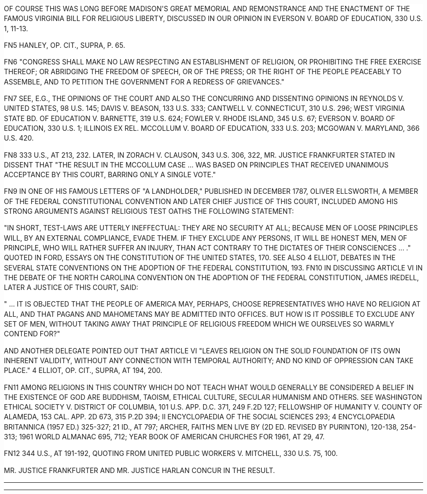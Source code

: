 OF COURSE THIS WAS LONG BEFORE MADISON'S GREAT MEMORIAL AND REMONSTRANCE AND THE ENACTMENT OF THE FAMOUS VIRGINIA BILL FOR RELIGIOUS LIBERTY, DISCUSSED IN OUR OPINION IN EVERSON V. BOARD OF EDUCATION, 330 U.S. 1, 11-13.

FN5  HANLEY, OP. CIT., SUPRA, P. 65.

FN6  "CONGRESS SHALL MAKE NO LAW RESPECTING AN ESTABLISHMENT OF RELIGION, OR PROHIBITING THE FREE EXERCISE THEREOF; OR ABRIDGING THE FREEDOM OF SPEECH, OR OF THE PRESS; OR THE RIGHT OF THE PEOPLE PEACEABLY TO ASSEMBLE, AND TO PETITION THE GOVERNMENT FOR A REDRESS OF GRIEVANCES."

FN7  SEE, E.G., THE OPINIONS OF THE COURT AND ALSO THE CONCURRING AND DISSENTING OPINIONS IN REYNOLDS V. UNITED STATES, 98 U.S. 145; DAVIS V. BEASON, 133 U.S. 333; CANTWELL V. CONNECTICUT, 310 U.S. 296; WEST VIRGINIA STATE BD. OF EDUCATION V. BARNETTE, 319 U.S. 624; FOWLER V. RHODE ISLAND, 345 U.S. 67; EVERSON V. BOARD OF EDUCATION, 330 U.S. 1; ILLINOIS EX REL. MCCOLLUM V. BOARD OF EDUCATION, 333 U.S. 203; MCGOWAN V. MARYLAND, 366 U.S. 420.

FN8  333 U.S., AT 213, 232.  LATER, IN ZORACH V. CLAUSON, 343 U.S. 306, 322, MR. JUSTICE FRANKFURTER STATED IN DISSENT THAT "THE RESULT IN THE MCCOLLUM CASE  ...  WAS BASED ON PRINCIPLES THAT RECEIVED UNANIMOUS ACCEPTANCE BY THIS COURT, BARRING ONLY A SINGLE VOTE."

FN9  IN ONE OF HIS FAMOUS LETTERS OF "A LANDHOLDER," PUBLISHED IN DECEMBER 1787, OLIVER ELLSWORTH, A MEMBER OF THE FEDERAL CONSTITUTIONAL CONVENTION AND LATER CHIEF JUSTICE OF THIS COURT, INCLUDED AMONG HIS STRONG ARGUMENTS AGAINST RELIGIOUS TEST OATHS THE FOLLOWING STATEMENT:

"IN SHORT, TEST-LAWS ARE UTTERLY INEFFECTUAL:  THEY ARE NO SECURITY AT ALL; BECAUSE MEN OF LOOSE PRINCIPLES WILL, BY AN EXTERNAL COMPLIANCE, EVADE THEM.  IF THEY EXCLUDE ANY PERSONS, IT WILL BE HONEST MEN, MEN OF PRINCIPLE, WHO WILL RATHER SUFFER AN INJURY, THAN ACT CONTRARY TO THE DICTATES OF THEIR CONSCIENCES  ...  ."  QUOTED IN FORD, ESSAYS ON THE CONSTITUTION OF THE UNITED STATES, 170.  SEE ALSO 4 ELLIOT, DEBATES IN THE SEVERAL STATE CONVENTIONS ON THE ADOPTION OF THE FEDERAL CONSTITUTION, 193.    FN10  IN DISCUSSING ARTICLE VI IN THE DEBATE OF THE NORTH CAROLINA CONVENTION ON THE ADOPTION OF THE FEDERAL CONSTITUTION, JAMES IREDELL, LATER A JUSTICE OF THIS COURT, SAID:

"  ...  IT IS OBJECTED THAT THE PEOPLE OF AMERICA MAY, PERHAPS, CHOOSE REPRESENTATIVES WHO HAVE NO RELIGION AT ALL, AND THAT PAGANS AND MAHOMETANS MAY BE ADMITTED INTO OFFICES.  BUT HOW IS IT POSSIBLE TO EXCLUDE ANY SET OF MEN, WITHOUT TAKING AWAY THAT PRINCIPLE OF RELIGIOUS FREEDOM WHICH WE OURSELVES SO WARMLY CONTEND FOR?"

AND ANOTHER DELEGATE POINTED OUT THAT ARTICLE VI "LEAVES RELIGION ON THE SOLID FOUNDATION OF ITS OWN INHERENT VALIDITY, WITHOUT ANY CONNECTION WITH TEMPORAL AUTHORITY; AND NO KIND OF OPPRESSION CAN TAKE PLACE."  4 ELLIOT, OP. CIT., SUPRA, AT 194, 200.

FN11  AMONG RELIGIONS IN THIS COUNTRY WHICH DO NOT TEACH WHAT WOULD GENERALLY BE CONSIDERED A BELIEF IN THE EXISTENCE OF GOD ARE BUDDHISM, TAOISM, ETHICAL CULTURE, SECULAR HUMANISM AND OTHERS.  SEE WASHINGTON ETHICAL SOCIETY V. DISTRICT OF COLUMBIA, 101 U.S. APP. D.C. 371, 249 F.2D 127; FELLOWSHIP OF HUMANITY V. COUNTY OF ALAMEDA, 153 CAL. APP. 2D 673, 315 P.2D 394; II ENCYCLOPAEDIA OF THE SOCIAL SCIENCES 293; 4 ENCYCLOPAEDIA BRITANNICA (1957 ED.)  325-327; 21 ID., AT 797; ARCHER, FAITHS MEN LIVE BY (2D ED. REVISED BY PURINTON), 120-138, 254-313; 1961 WORLD ALMANAC 695, 712; YEAR BOOK OF AMERICAN CHURCHES FOR 1961, AT 29, 47.

FN12  344 U.S., AT 191-192, QUOTING FROM UNITED PUBLIC WORKERS V. MITCHELL, 330 U.S. 75, 100.

MR. JUSTICE FRANKFURTER AND MR. JUSTICE HARLAN CONCUR IN THE RESULT.


----------
----------

